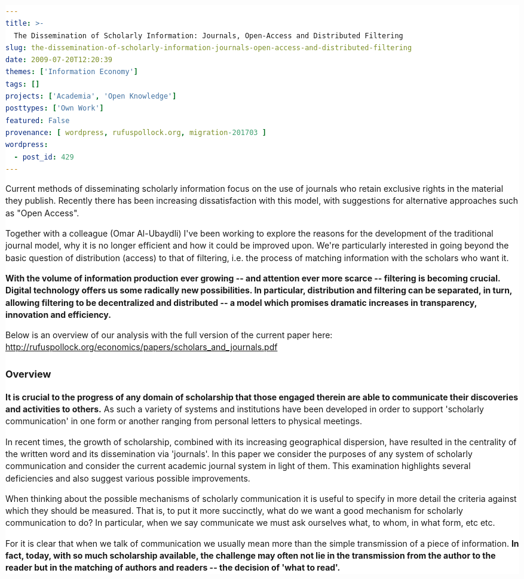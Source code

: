 ```yaml
---
title: >-
  The Dissemination of Scholarly Information: Journals, Open-Access and Distributed Filtering
slug: the-dissemination-of-scholarly-information-journals-open-access-and-distributed-filtering
date: 2009-07-20T12:20:39
themes: ['Information Economy']
tags: []
projects: ['Academia', 'Open Knowledge']
posttypes: ['Own Work']
featured: False
provenance: [ wordpress, rufuspollock.org, migration-201703 ]
wordpress:
  - post_id: 429
---
```


Current methods of disseminating scholarly information focus on the use of journals who retain exclusive rights in the material they publish. Recently there has been increasing dissatisfaction with this model, with suggestions for alternative approaches such as "Open Access".

Together with a colleague (Omar Al-Ubaydli) I've been working to explore the reasons for the development of the traditional journal model, why it is no longer efficient and how it could be improved upon. We're particularly interested in going beyond the basic question of distribution (access) to that of filtering, i.e. the process of matching information with the scholars who want it.

**With the volume of information production ever growing -- and attention ever more scarce -- filtering is becoming crucial. Digital technology offers us some radically new possibilities. In particular, distribution and filtering can be separated, in turn, allowing filtering to be decentralized and distributed -- a model which promises dramatic increases in transparency, innovation and efficiency.**

Below is an overview of our analysis with the full version of the current paper here: http://rufuspollock.org/economics/papers/scholars_and_journals.pdf

### Overview

**It is crucial to the progress of any domain of scholarship that those engaged therein are able to communicate their discoveries and activities to others.** As such a variety of systems and institutions have been developed in order to support 'scholarly communication' in one form or another ranging from personal letters to physical meetings.

In recent times, the growth of scholarship, combined with its increasing geographical dispersion, have resulted in the centrality of the written word and its dissemination via 'journals'. In this paper we consider the purposes of any system of scholarly communication and consider the current academic journal system in light of them. This examination highlights several deficiencies and also suggest various possible improvements.

When thinking about the possible mechanisms of scholarly communication it is useful to specify in more detail the criteria against which they should be measured. That is, to put it more succinctly, what do we want a good mechanism for scholarly communication to do? In particular, when we say communicate we must ask ourselves what, to whom, in what form, etc etc.

For it is clear that when we talk of communication we usually mean more than the simple transmission of a piece of information. **In fact, today, with so much scholarship available, the challenge may often not lie in the transmission from the author to the reader but in the matching of authors and readers -- the decision of 'what to read'.**
